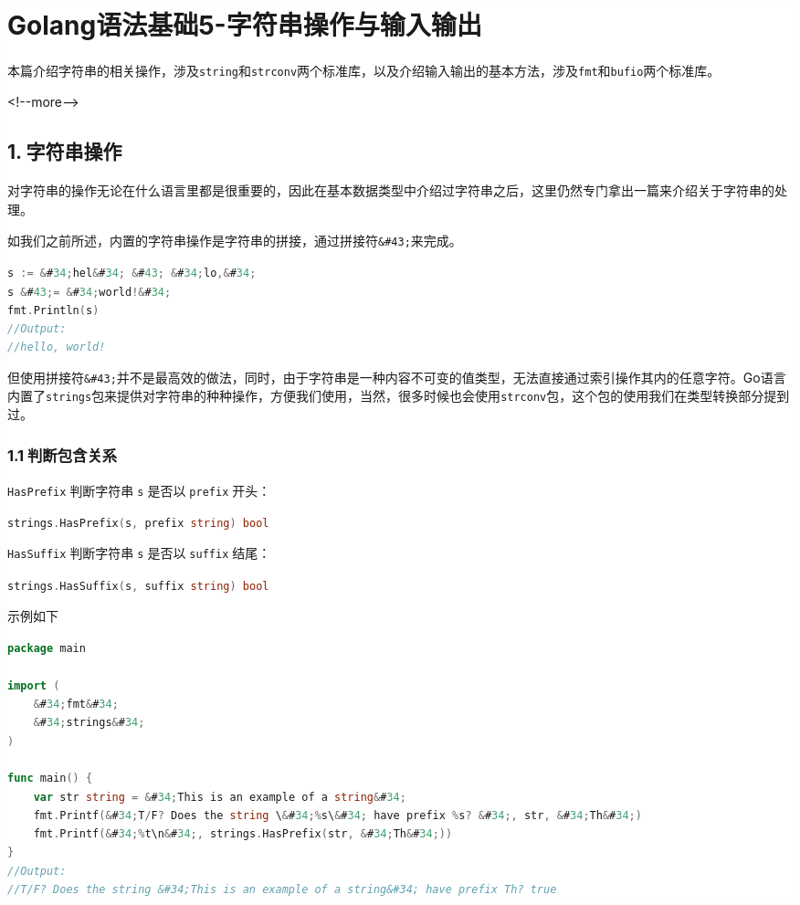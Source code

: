 # Golang语法基础5-字符串操作与输入输出


本篇介绍字符串的相关操作，涉及`string`和`strconv`两个标准库，以及介绍输入输出的基本方法，涉及`fmt`和`bufio`两个标准库。

&lt;!--more--&gt;

## 1. 字符串操作

对字符串的操作无论在什么语言里都是很重要的，因此在基本数据类型中介绍过字符串之后，这里仍然专门拿出一篇来介绍关于字符串的处理。

如我们之前所述，内置的字符串操作是字符串的拼接，通过拼接符`&#43;`来完成。

```go
s := &#34;hel&#34; &#43; &#34;lo,&#34;
s &#43;= &#34;world!&#34;
fmt.Println(s) 
//Output: 
//hello, world!
```

但使用拼接符`&#43;`并不是最高效的做法，同时，由于字符串是一种内容不可变的值类型，无法直接通过索引操作其内的任意字符。Go语言内置了`strings`包来提供对字符串的种种操作，方便我们使用，当然，很多时候也会使用`strconv`包，这个包的使用我们在类型转换部分提到过。

### 1.1 判断包含关系

`HasPrefix` 判断字符串 `s` 是否以 `prefix` 开头：

```go
strings.HasPrefix(s, prefix string) bool
```

`HasSuffix` 判断字符串 `s` 是否以 `suffix` 结尾：

```go
strings.HasSuffix(s, suffix string) bool
```

示例如下

```go
package main

import (
	&#34;fmt&#34;
	&#34;strings&#34;
)

func main() {
	var str string = &#34;This is an example of a string&#34;
	fmt.Printf(&#34;T/F? Does the string \&#34;%s\&#34; have prefix %s? &#34;, str, &#34;Th&#34;)
	fmt.Printf(&#34;%t\n&#34;, strings.HasPrefix(str, &#34;Th&#34;))
}
//Output:
//T/F? Does the string &#34;This is an example of a string&#34; have prefix Th? true
```
